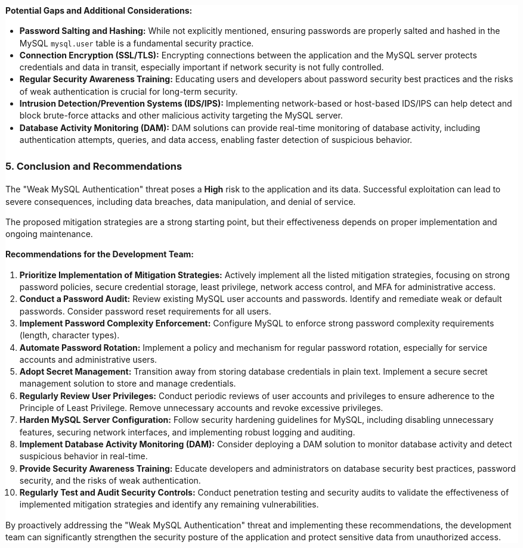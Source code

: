 **Potential Gaps and Additional Considerations:**

*   **Password Salting and Hashing:** While not explicitly mentioned, ensuring passwords are properly salted and hashed in the MySQL `mysql.user` table is a fundamental security practice.
*   **Connection Encryption (SSL/TLS):**  Encrypting connections between the application and the MySQL server protects credentials and data in transit, especially important if network security is not fully controlled.
*   **Regular Security Awareness Training:**  Educating users and developers about password security best practices and the risks of weak authentication is crucial for long-term security.
*   **Intrusion Detection/Prevention Systems (IDS/IPS):**  Implementing network-based or host-based IDS/IPS can help detect and block brute-force attacks and other malicious activity targeting the MySQL server.
*   **Database Activity Monitoring (DAM):**  DAM solutions can provide real-time monitoring of database activity, including authentication attempts, queries, and data access, enabling faster detection of suspicious behavior.

### 5. Conclusion and Recommendations

The "Weak MySQL Authentication" threat poses a **High** risk to the application and its data.  Successful exploitation can lead to severe consequences, including data breaches, data manipulation, and denial of service.

The proposed mitigation strategies are a strong starting point, but their effectiveness depends on proper implementation and ongoing maintenance.

**Recommendations for the Development Team:**

1.  **Prioritize Implementation of Mitigation Strategies:**  Actively implement all the listed mitigation strategies, focusing on strong password policies, secure credential storage, least privilege, network access control, and MFA for administrative access.
2.  **Conduct a Password Audit:**  Review existing MySQL user accounts and passwords. Identify and remediate weak or default passwords. Consider password reset requirements for all users.
3.  **Implement Password Complexity Enforcement:**  Configure MySQL to enforce strong password complexity requirements (length, character types).
4.  **Automate Password Rotation:**  Implement a policy and mechanism for regular password rotation, especially for service accounts and administrative users.
5.  **Adopt Secret Management:**  Transition away from storing database credentials in plain text. Implement a secure secret management solution to store and manage credentials.
6.  **Regularly Review User Privileges:**  Conduct periodic reviews of user accounts and privileges to ensure adherence to the Principle of Least Privilege. Remove unnecessary accounts and revoke excessive privileges.
7.  **Harden MySQL Server Configuration:**  Follow security hardening guidelines for MySQL, including disabling unnecessary features, securing network interfaces, and implementing robust logging and auditing.
8.  **Implement Database Activity Monitoring (DAM):**  Consider deploying a DAM solution to monitor database activity and detect suspicious behavior in real-time.
9.  **Provide Security Awareness Training:**  Educate developers and administrators on database security best practices, password security, and the risks of weak authentication.
10. **Regularly Test and Audit Security Controls:**  Conduct penetration testing and security audits to validate the effectiveness of implemented mitigation strategies and identify any remaining vulnerabilities.

By proactively addressing the "Weak MySQL Authentication" threat and implementing these recommendations, the development team can significantly strengthen the security posture of the application and protect sensitive data from unauthorized access.